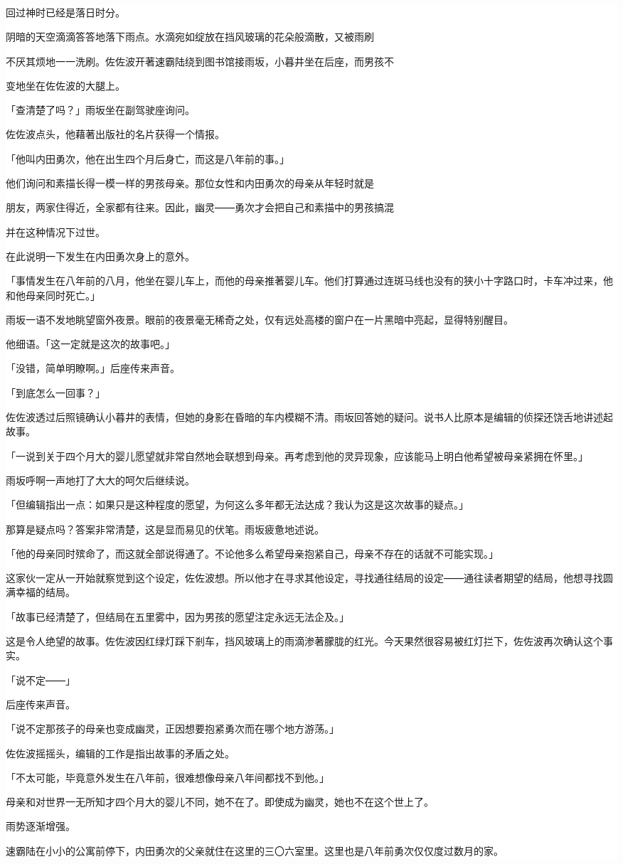 回过神时已经是落日时分。

阴暗的天空滴滴答答地落下雨点。水滴宛如绽放在挡风玻璃的花朵般滴散，又被雨刷

不厌其烦地一一洗刷。佐佐波开著速霸陆绕到图书馆接雨坂，小暮井坐在后座，而男孩不

变地坐在佐佐波的大腿上。

「查清楚了吗？」雨坂坐在副驾驶座询问。

佐佐波点头，他藉著出版社的名片获得一个情报。

「他叫内田勇次，他在出生四个月后身亡，而这是八年前的事。」

他们询问和素描长得一模一样的男孩母亲。那位女性和内田勇次的母亲从年轻时就是

朋友，两家住得近，全家都有往来。因此，幽灵——勇次才会把自己和素描中的男孩搞混

并在这种情况下过世。

在此说明一下发生在内田勇次身上的意外。

「事情发生在八年前的八月，他坐在婴儿车上，而他的母亲推著婴儿车。他们打算通过连斑马线也没有的狭小十字路口时，卡车冲过来，他和他母亲同时死亡。」

雨坂一语不发地眺望窗外夜景。眼前的夜景毫无稀奇之处，仅有远处高楼的窗户在一片黑暗中亮起，显得特别醒目。

他细语。「这一定就是这次的故事吧。」

「没错，简单明瞭啊。」后座传来声音。

「到底怎么一回事？」

佐佐波透过后照镜确认小暮井的表情，但她的身影在昏暗的车内模糊不清。雨坂回答她的疑问。说书人比原本是编辑的侦探还饶舌地讲述起故事。

「一说到关于四个月大的婴儿愿望就非常自然地会联想到母亲。再考虑到他的灵异现象，应该能马上明白他希望被母亲紧拥在怀里。」

雨坂呼啊一声地打了大大的呵欠后继续说。

「但编辑指出一点：如果只是这种程度的愿望，为何这么多年都无法达成？我认为这是这次故事的疑点。」

那算是疑点吗？答案非常清楚，这是显而易见的伏笔。雨坂疲惫地述说。

「他的母亲同时殡命了，而这就全部说得通了。不论他多么希望母亲抱紧自己，母亲不存在的话就不可能实现。」

这家伙一定从一开始就察觉到这个设定，佐佐波想。所以他才在寻求其他设定，寻找通往结局的设定——通往读者期望的结局，他想寻找圆满幸福的结局。

「故事已经清楚了，但结局在五里雾中，因为男孩的愿望注定永远无法企及。」

这是令人绝望的故事。佐佐波因红绿灯踩下剎车，挡风玻璃上的雨滴渗著朦胧的红光。今天果然很容易被红灯拦下，佐佐波再次确认这个事实。

「说不定——」

后座传来声音。

「说不定那孩子的母亲也变成幽灵，正因想要抱紧勇次而在哪个地方游荡。」

佐佐波摇摇头，编辑的工作是指出故事的矛盾之处。

「不太可能，毕竟意外发生在八年前，很难想像母亲八年间都找不到他。」

母亲和对世界一无所知才四个月大的婴儿不同，她不在了。即使成为幽灵，她也不在这个世上了。

雨势逐渐增强。

速霸陆在小小的公寓前停下，内田勇次的父亲就住在这里的三〇六室里。这里也是八年前勇次仅仅度过数月的家。
